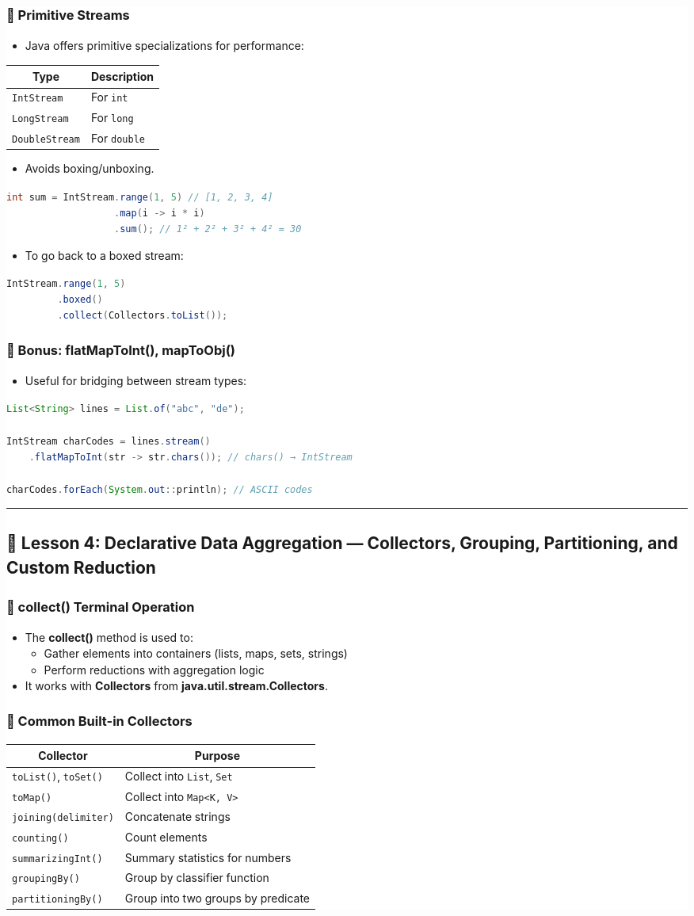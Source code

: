 ### 🔹 Primitive Streams 

- Java offers primitive specializations for performance:

| Type           | Description  |
| -------------- | ------------ |
| `IntStream`    | For `int`    |
| `LongStream`   | For `long`   |
| `DoubleStream` | For `double` |
 
- Avoids boxing/unboxing. 
```java
int sum = IntStream.range(1, 5) // [1, 2, 3, 4]
                   .map(i -> i * i)
                   .sum(); // 1² + 2² + 3² + 4² = 30
```
- To go back to a boxed stream:
```java
IntStream.range(1, 5)
         .boxed()
         .collect(Collectors.toList());
```

### 🔸 Bonus: flatMapToInt(), mapToObj()  

- Useful for bridging between stream types:
```java
List<String> lines = List.of("abc", "de");

IntStream charCodes = lines.stream()
    .flatMapToInt(str -> str.chars()); // chars() → IntStream

charCodes.forEach(System.out::println); // ASCII codes
```

---

## 🧠 Lesson 4: Declarative Data Aggregation — Collectors, Grouping, Partitioning, and Custom Reduction

### 🔹 collect() Terminal Operation

- The **collect()** method is used to:
	- Gather elements into containers (lists, maps, sets, strings)
	- Perform reductions with aggregation logic
- It works with **Collectors** from **java.util.stream.Collectors**.

### 🔹 Common Built-in Collectors 

| Collector             | Purpose                            |
| --------------------- | ---------------------------------- |
| `toList()`, `toSet()` | Collect into `List`, `Set`         |
| `toMap()`             | Collect into `Map<K, V>`           |
| `joining(delimiter)`  | Concatenate strings                |
| `counting()`          | Count elements                     |
| `summarizingInt()`    | Summary statistics for numbers     |
| `groupingBy()`        | Group by classifier function       |
| `partitioningBy()`    | Group into two groups by predicate |
 